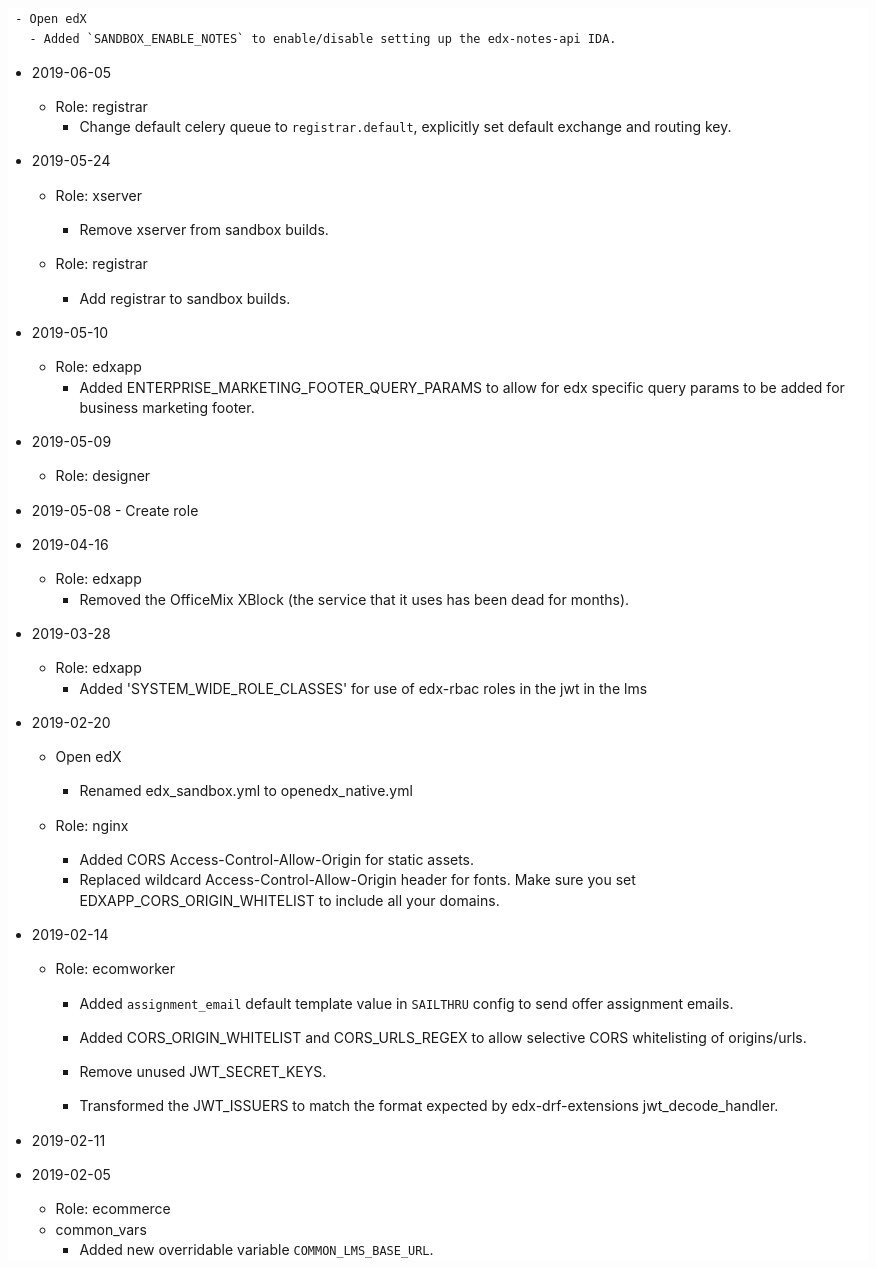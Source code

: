      - Open edX
       - Added `SANDBOX_ENABLE_NOTES` to enable/disable setting up the edx-notes-api IDA.

 - 2019-06-05
     - Role: registrar
       - Change default celery queue to `registrar.default`, explicitly set default exchange and routing key.

 - 2019-05-24
     - Role: xserver
       - Remove xserver from sandbox builds.

     - Role: registrar
       - Add registrar to sandbox builds.

 - 2019-05-10
     - Role: edxapp
       - Added ENTERPRISE_MARKETING_FOOTER_QUERY_PARAMS to allow for edx specific query params to be added for business marketing footer.

 - 2019-05-09
     - Role: designer
 - 2019-05-08
       - Create role

 - 2019-04-16
     - Role: edxapp
       - Removed the OfficeMix XBlock (the service that it uses has been dead for months).

 - 2019-03-28
     - Role: edxapp
       - Added 'SYSTEM_WIDE_ROLE_CLASSES' for use of edx-rbac roles in the jwt in the lms

 - 2019-02-20
     - Open edX
       - Renamed edx_sandbox.yml to openedx_native.yml

     - Role: nginx
       - Added CORS Access-Control-Allow-Origin for static assets.
       - Replaced wildcard Access-Control-Allow-Origin header for fonts. Make sure you set EDXAPP_CORS_ORIGIN_WHITELIST to include all your domains.

 - 2019-02-14
     - Role: ecomworker
       - Added `assignment_email` default template value in `SAILTHRU` config to send offer assignment emails.

       - Added CORS_ORIGIN_WHITELIST and CORS_URLS_REGEX to allow selective CORS whitelisting of origins/urls.

       - Remove unused JWT_SECRET_KEYS.
       - Transformed the JWT_ISSUERS to match the format expected by edx-drf-extensions jwt_decode_handler.
 - 2019-02-11

 - 2019-02-05
     - Role: ecommerce
     - common_vars
       - Added new overridable variable `COMMON_LMS_BASE_URL`.
